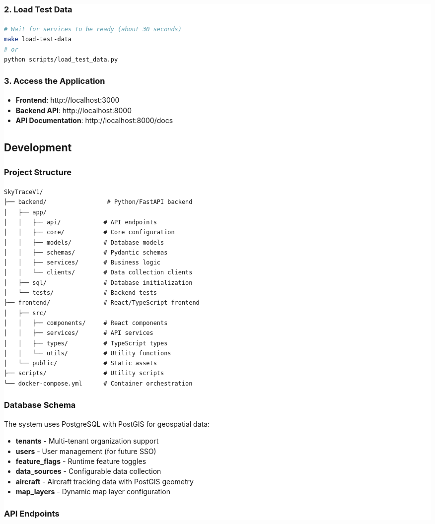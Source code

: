 ### 2. Load Test Data
```bash
# Wait for services to be ready (about 30 seconds)
make load-test-data
# or
python scripts/load_test_data.py
```

### 3. Access the Application
- **Frontend**: http://localhost:3000
- **Backend API**: http://localhost:8000
- **API Documentation**: http://localhost:8000/docs

## Development

### Project Structure
```
SkyTraceV1/
├── backend/                 # Python/FastAPI backend
│   ├── app/
│   │   ├── api/            # API endpoints
│   │   ├── core/           # Core configuration
│   │   ├── models/         # Database models
│   │   ├── schemas/        # Pydantic schemas
│   │   ├── services/       # Business logic
│   │   └── clients/        # Data collection clients
│   ├── sql/                # Database initialization
│   └── tests/              # Backend tests
├── frontend/               # React/TypeScript frontend
│   ├── src/
│   │   ├── components/     # React components
│   │   ├── services/       # API services
│   │   ├── types/          # TypeScript types
│   │   └── utils/          # Utility functions
│   └── public/             # Static assets
├── scripts/                # Utility scripts
└── docker-compose.yml      # Container orchestration
```

### Database Schema

The system uses PostgreSQL with PostGIS for geospatial data:

- **tenants** - Multi-tenant organization support
- **users** - User management (for future SSO)
- **feature_flags** - Runtime feature toggles
- **data_sources** - Configurable data collection
- **aircraft** - Aircraft tracking data with PostGIS geometry
- **map_layers** - Dynamic map layer configuration

### API Endpoints
